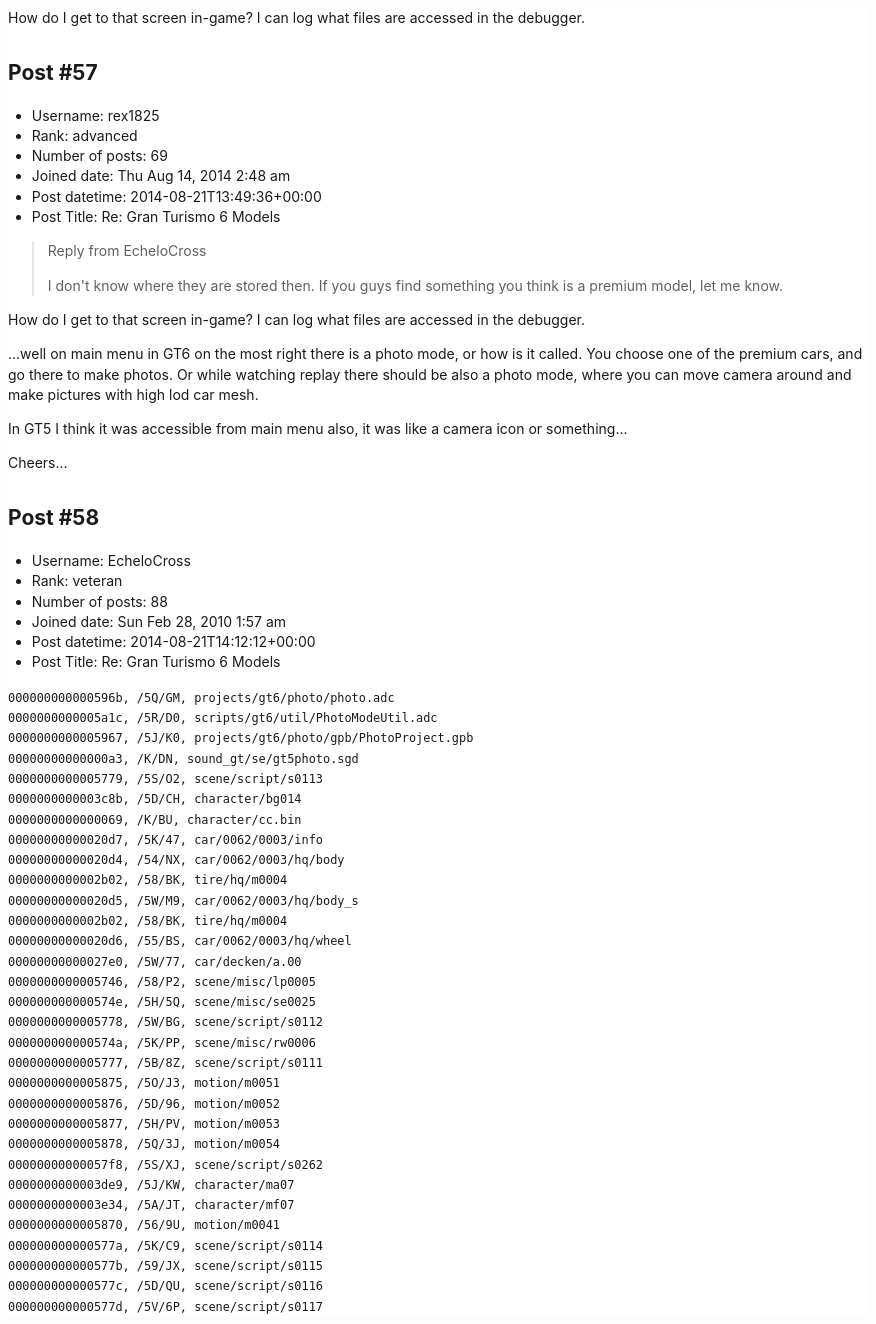 How do I get to that screen in-game?  I can log what files are accessed in the debugger.
## Post #57
- Username: rex1825
- Rank: advanced
- Number of posts: 69
- Joined date: Thu Aug 14, 2014 2:48 am
- Post datetime: 2014-08-21T13:49:36+00:00
- Post Title: Re: Gran Turismo 6 Models

> Reply from EcheloCross
>
> I don't know where they are stored then.  If you guys find something you think is a premium model, let me know.

How do I get to that screen in-game?  I can log what files are accessed in the debugger.

...well on main menu in GT6 on the most right there is a photo mode, or how is it called. You choose one of the premium cars, and go there to make photos.
Or while watching replay there should be also a photo mode, where you can move camera around and make pictures with high lod car mesh.

In GT5 I think it was accessible from main menu also, it was like a camera icon or something...

Cheers...
## Post #58
- Username: EcheloCross
- Rank: veteran
- Number of posts: 88
- Joined date: Sun Feb 28, 2010 1:57 am
- Post datetime: 2014-08-21T14:12:12+00:00
- Post Title: Re: Gran Turismo 6 Models

```
000000000000596b, /5Q/GM, projects/gt6/photo/photo.adc
0000000000005a1c, /5R/D0, scripts/gt6/util/PhotoModeUtil.adc
0000000000005967, /5J/K0, projects/gt6/photo/gpb/PhotoProject.gpb
00000000000000a3, /K/DN, sound_gt/se/gt5photo.sgd
0000000000005779, /5S/O2, scene/script/s0113
0000000000003c8b, /5D/CH, character/bg014
0000000000000069, /K/BU, character/cc.bin
00000000000020d7, /5K/47, car/0062/0003/info
00000000000020d4, /54/NX, car/0062/0003/hq/body
0000000000002b02, /58/BK, tire/hq/m0004
00000000000020d5, /5W/M9, car/0062/0003/hq/body_s
0000000000002b02, /58/BK, tire/hq/m0004
00000000000020d6, /55/BS, car/0062/0003/hq/wheel
00000000000027e0, /5W/77, car/decken/a.00
0000000000005746, /58/P2, scene/misc/lp0005
000000000000574e, /5H/5Q, scene/misc/se0025
0000000000005778, /5W/BG, scene/script/s0112
000000000000574a, /5K/PP, scene/misc/rw0006
0000000000005777, /5B/8Z, scene/script/s0111
0000000000005875, /5O/J3, motion/m0051
0000000000005876, /5D/96, motion/m0052
0000000000005877, /5H/PV, motion/m0053
0000000000005878, /5Q/3J, motion/m0054
00000000000057f8, /5S/XJ, scene/script/s0262
0000000000003de9, /5J/KW, character/ma07
0000000000003e34, /5A/JT, character/mf07
0000000000005870, /56/9U, motion/m0041
000000000000577a, /5K/C9, scene/script/s0114
000000000000577b, /59/JX, scene/script/s0115
000000000000577c, /5D/QU, scene/script/s0116
000000000000577d, /5V/6P, scene/script/s0117
```